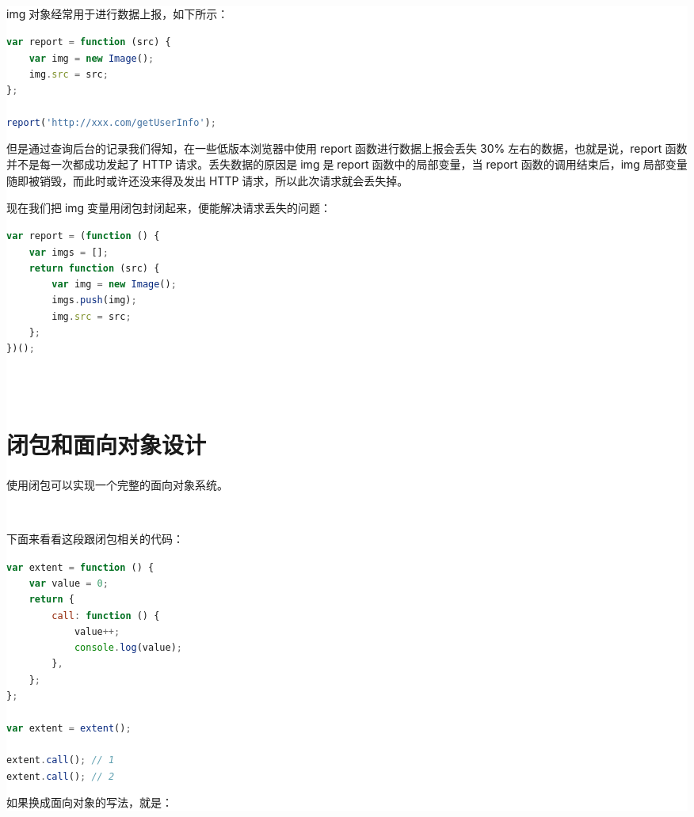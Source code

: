 img 对象经常用于进行数据上报，如下所示：

```js
var report = function (src) {
    var img = new Image();
    img.src = src;
};

report('http://xxx.com/getUserInfo');
```

但是通过查询后台的记录我们得知，在一些低版本浏览器中使用 report 函数进行数据上报会丢失 30% 左右的数据，也就是说，report 函数并不是每一次都成功发起了 HTTP 请求。丢失数据的原因是 img 是 report 函数中的局部变量，当 report 函数的调用结束后，img 局部变量随即被销毁，而此时或许还没来得及发出 HTTP 请求，所以此次请求就会丢失掉。

现在我们把 img 变量用闭包封闭起来，便能解决请求丢失的问题：

```js
var report = (function () {
    var imgs = [];
    return function (src) {
        var img = new Image();
        imgs.push(img);
        img.src = src;
    };
})();
```

<br><br>

# 闭包和面向对象设计

使用闭包可以实现一个完整的面向对象系统。

<br>

下面来看看这段跟闭包相关的代码：

```js
var extent = function () {
    var value = 0;
    return {
        call: function () {
            value++;
            console.log(value);
        },
    };
};

var extent = extent();

extent.call(); // 1
extent.call(); // 2
```

如果换成面向对象的写法，就是：
